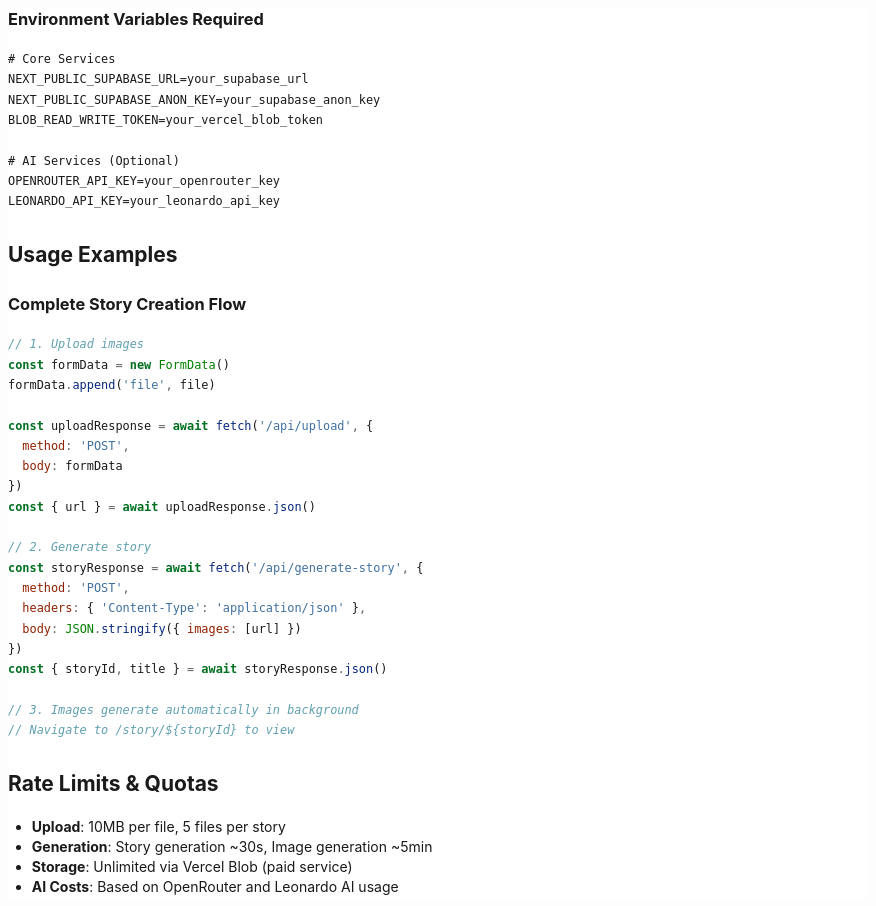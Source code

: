 ### Environment Variables Required
```env
# Core Services
NEXT_PUBLIC_SUPABASE_URL=your_supabase_url
NEXT_PUBLIC_SUPABASE_ANON_KEY=your_supabase_anon_key
BLOB_READ_WRITE_TOKEN=your_vercel_blob_token

# AI Services (Optional)
OPENROUTER_API_KEY=your_openrouter_key
LEONARDO_API_KEY=your_leonardo_api_key
```

## Usage Examples

### Complete Story Creation Flow

```javascript
// 1. Upload images
const formData = new FormData()
formData.append('file', file)

const uploadResponse = await fetch('/api/upload', {
  method: 'POST',
  body: formData
})
const { url } = await uploadResponse.json()

// 2. Generate story
const storyResponse = await fetch('/api/generate-story', {
  method: 'POST',
  headers: { 'Content-Type': 'application/json' },
  body: JSON.stringify({ images: [url] })
})
const { storyId, title } = await storyResponse.json()

// 3. Images generate automatically in background
// Navigate to /story/${storyId} to view
```

## Rate Limits & Quotas

- **Upload**: 10MB per file, 5 files per story
- **Generation**: Story generation ~30s, Image generation ~5min
- **Storage**: Unlimited via Vercel Blob (paid service)
- **AI Costs**: Based on OpenRouter and Leonardo AI usage